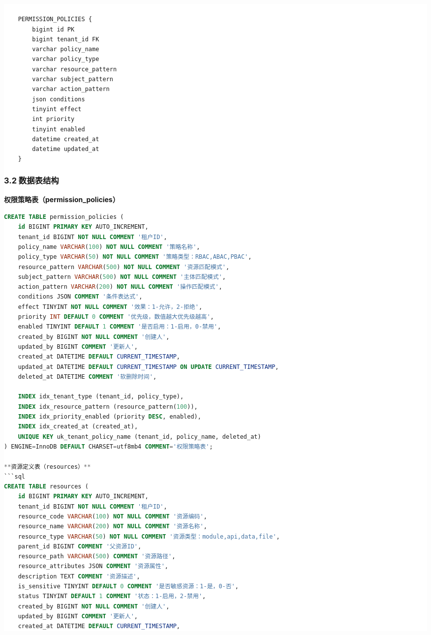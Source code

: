 ```mermaid
    
    PERMISSION_POLICIES {
        bigint id PK
        bigint tenant_id FK
        varchar policy_name
        varchar policy_type
        varchar resource_pattern
        varchar subject_pattern
        varchar action_pattern
        json conditions
        tinyint effect
        int priority
        tinyint enabled
        datetime created_at
        datetime updated_at
    }
```

### 3.2 数据表结构

**权限策略表（permission_policies）**
```sql
CREATE TABLE permission_policies (
    id BIGINT PRIMARY KEY AUTO_INCREMENT,
    tenant_id BIGINT NOT NULL COMMENT '租户ID',
    policy_name VARCHAR(100) NOT NULL COMMENT '策略名称',
    policy_type VARCHAR(50) NOT NULL COMMENT '策略类型：RBAC,ABAC,PBAC',
    resource_pattern VARCHAR(500) NOT NULL COMMENT '资源匹配模式',
    subject_pattern VARCHAR(500) NOT NULL COMMENT '主体匹配模式',
    action_pattern VARCHAR(200) NOT NULL COMMENT '操作匹配模式',
    conditions JSON COMMENT '条件表达式',
    effect TINYINT NOT NULL COMMENT '效果：1-允许，2-拒绝',
    priority INT DEFAULT 0 COMMENT '优先级，数值越大优先级越高',
    enabled TINYINT DEFAULT 1 COMMENT '是否启用：1-启用，0-禁用',
    created_by BIGINT NOT NULL COMMENT '创建人',
    updated_by BIGINT COMMENT '更新人',
    created_at DATETIME DEFAULT CURRENT_TIMESTAMP,
    updated_at DATETIME DEFAULT CURRENT_TIMESTAMP ON UPDATE CURRENT_TIMESTAMP,
    deleted_at DATETIME COMMENT '软删除时间',
    
    INDEX idx_tenant_type (tenant_id, policy_type),
    INDEX idx_resource_pattern (resource_pattern(100)),
    INDEX idx_priority_enabled (priority DESC, enabled),
    INDEX idx_created_at (created_at),
    UNIQUE KEY uk_tenant_policy_name (tenant_id, policy_name, deleted_at)
) ENGINE=InnoDB DEFAULT CHARSET=utf8mb4 COMMENT='权限策略表';

**资源定义表（resources）**
```sql
CREATE TABLE resources (
    id BIGINT PRIMARY KEY AUTO_INCREMENT,
    tenant_id BIGINT NOT NULL COMMENT '租户ID',
    resource_code VARCHAR(100) NOT NULL COMMENT '资源编码',
    resource_name VARCHAR(200) NOT NULL COMMENT '资源名称',
    resource_type VARCHAR(50) NOT NULL COMMENT '资源类型：module,api,data,file',
    parent_id BIGINT COMMENT '父资源ID',
    resource_path VARCHAR(500) COMMENT '资源路径',
    resource_attributes JSON COMMENT '资源属性',
    description TEXT COMMENT '资源描述',
    is_sensitive TINYINT DEFAULT 0 COMMENT '是否敏感资源：1-是，0-否',
    status TINYINT DEFAULT 1 COMMENT '状态：1-启用，2-禁用',
    created_by BIGINT NOT NULL COMMENT '创建人',
    updated_by BIGINT COMMENT '更新人',
    created_at DATETIME DEFAULT CURRENT_TIMESTAMP,
```